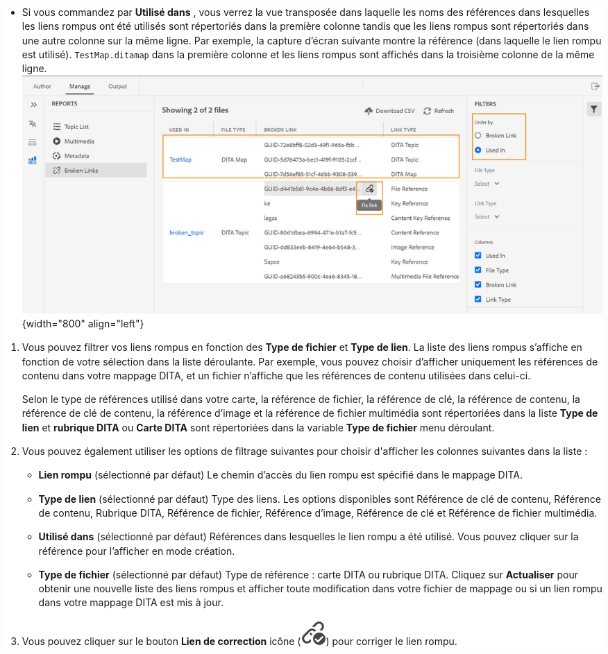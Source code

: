    - Si vous commandez par **Utilisé dans** , vous verrez la vue transposée dans laquelle les noms des références dans lesquelles les liens rompus ont été utilisés sont répertoriés dans la première colonne tandis que les liens rompus sont répertoriés dans une autre colonne sur la même ligne. Par exemple, la capture d’écran suivante montre la référence (dans laquelle le lien rompu est utilisé). `TestMap.ditamap` dans la première colonne et les liens rompus sont affichés dans la troisième colonne de la même ligne.
   ![](images/broken-link-filter-usedin.png){width="800" align="left"}
1. Vous pouvez filtrer vos liens rompus en fonction des **Type de fichier** et **Type de lien**. La liste des liens rompus s’affiche en fonction de votre sélection dans la liste déroulante. Par exemple, vous pouvez choisir d’afficher uniquement les références de contenu dans votre mappage DITA, et un fichier n’affiche que les références de contenu utilisées dans celui-ci.

   Selon le type de références utilisé dans votre carte, la référence de fichier, la référence de clé, la référence de contenu, la référence de clé de contenu, la référence d’image et la référence de fichier multimédia sont répertoriées dans la liste **Type de lien** et **rubrique DITA** ou **Carte DITA** sont répertoriées dans la variable **Type de fichier** menu déroulant.
1. Vous pouvez également utiliser les options de filtrage suivantes pour choisir d&#39;afficher les colonnes suivantes dans la liste :

   - **Lien rompu** (sélectionné par défaut) Le chemin d’accès du lien rompu est spécifié dans le mappage DITA.

   - **Type de lien** (sélectionné par défaut) Type des liens. Les options disponibles sont Référence de clé de contenu, Référence de contenu, Rubrique DITA, Référence de fichier, Référence d’image, Référence de clé et Référence de fichier multimédia.

   - **Utilisé dans** (sélectionné par défaut) Références dans lesquelles le lien rompu a été utilisé. Vous pouvez cliquer sur la référence pour l’afficher en mode création.

   - **Type de fichier** (sélectionné par défaut) Type de référence : carte DITA ou rubrique DITA.
Cliquez sur **Actualiser** pour obtenir une nouvelle liste des liens rompus et afficher toute modification dans votre fichier de mappage ou si un lien rompu dans votre mappage DITA est mis à jour.
1. Vous pouvez cliquer sur le bouton **Lien de correction** icône (![](images/fix-broken-link.svg)) pour corriger le lien rompu.
